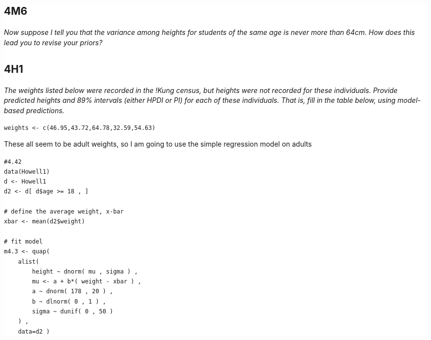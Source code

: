 4M6
---

*Now suppose I tell you that the variance among heights for students of
the same age is never more than 64cm. How does this lead you to revise
your priors?*

![
y\_i \\sim Normal (\\mu\_i, \\sigma) \\\\
mu\_i = \\alpha + \\beta\*year\_i \\\\
\\alpha \\sim Normal(120, 50) \\\\
\\beta \\sim Log-Normal(0, 1) \\\\
\\sigma \\sim Uniform(0, 8)\\\\
](https://latex.codecogs.com/png.latex?%0Ay_i%20%5Csim%20Normal%20%28%5Cmu_i%2C%20%5Csigma%29%20%5C%5C%0Amu_i%20%3D%20%5Calpha%20%2B%20%5Cbeta%2Ayear_i%20%5C%5C%0A%5Calpha%20%5Csim%20Normal%28120%2C%2050%29%20%5C%5C%0A%5Cbeta%20%5Csim%20Log-Normal%280%2C%201%29%20%5C%5C%0A%5Csigma%20%5Csim%20Uniform%280%2C%208%29%5C%5C%0A "
y_i \sim Normal (\mu_i, \sigma) \\
mu_i = \alpha + \beta*year_i \\
\alpha \sim Normal(120, 50) \\
\beta \sim Log-Normal(0, 1) \\
\sigma \sim Uniform(0, 8)\\
")

4H1
---

*The weights listed below were recorded in the !Kung census, but heights
were not recorded for these individuals. Provide predicted heights and
89% intervals (either HPDI or PI) for each of these individuals. That
is, fill in the table below, using model-based predictions.*

``` {.r}
weights <- c(46.95,43.72,64.78,32.59,54.63)
```

These all seem to be adult weights, so I am going to use the simple
regression model on adults

``` {.r}
#4.42
data(Howell1)
d <- Howell1
d2 <- d[ d$age >= 18 , ]

# define the average weight, x-bar
xbar <- mean(d2$weight)

# fit model
m4.3 <- quap(
    alist(
        height ~ dnorm( mu , sigma ) ,
        mu <- a + b*( weight - xbar ) ,
        a ~ dnorm( 178 , 20 ) ,
        b ~ dlnorm( 0 , 1 ) ,
        sigma ~ dunif( 0 , 50 )
    ) ,
    data=d2 )
```
